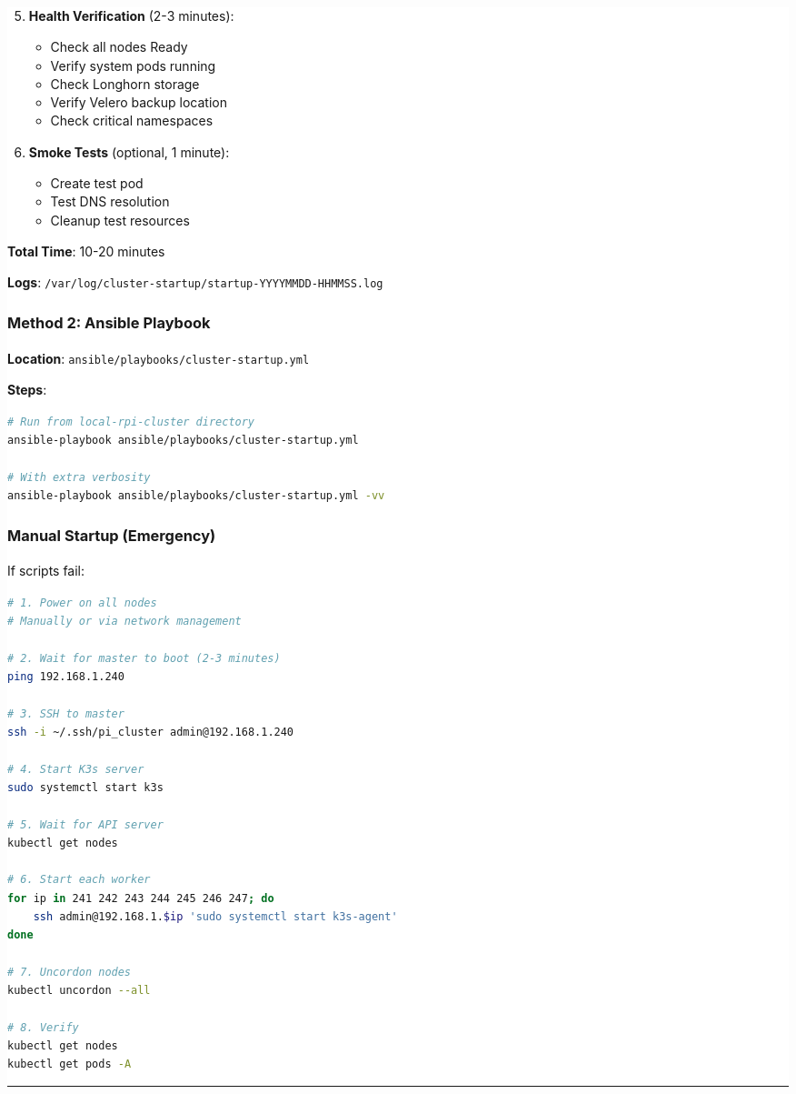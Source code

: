 5. **Health Verification** (2-3 minutes):
   - Check all nodes Ready
   - Verify system pods running
   - Check Longhorn storage
   - Verify Velero backup location
   - Check critical namespaces

6. **Smoke Tests** (optional, 1 minute):
   - Create test pod
   - Test DNS resolution
   - Cleanup test resources

**Total Time**: 10-20 minutes

**Logs**: `/var/log/cluster-startup/startup-YYYYMMDD-HHMMSS.log`

### Method 2: Ansible Playbook

**Location**: `ansible/playbooks/cluster-startup.yml`

**Steps**:

```bash
# Run from local-rpi-cluster directory
ansible-playbook ansible/playbooks/cluster-startup.yml

# With extra verbosity
ansible-playbook ansible/playbooks/cluster-startup.yml -vv
```

### Manual Startup (Emergency)

If scripts fail:

```bash
# 1. Power on all nodes
# Manually or via network management

# 2. Wait for master to boot (2-3 minutes)
ping 192.168.1.240

# 3. SSH to master
ssh -i ~/.ssh/pi_cluster admin@192.168.1.240

# 4. Start K3s server
sudo systemctl start k3s

# 5. Wait for API server
kubectl get nodes

# 6. Start each worker
for ip in 241 242 243 244 245 246 247; do
    ssh admin@192.168.1.$ip 'sudo systemctl start k3s-agent'
done

# 7. Uncordon nodes
kubectl uncordon --all

# 8. Verify
kubectl get nodes
kubectl get pods -A
```

---